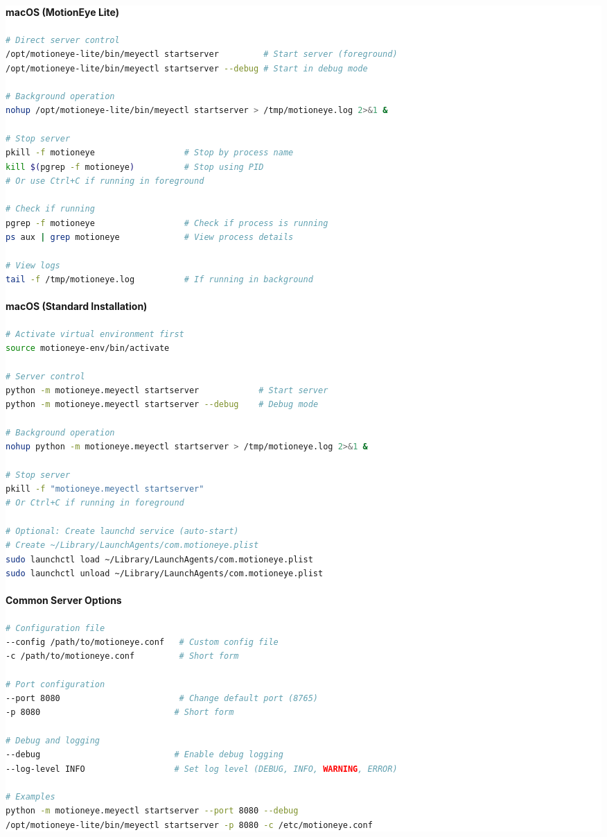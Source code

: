 #### macOS (MotionEye Lite)
```bash
# Direct server control
/opt/motioneye-lite/bin/meyectl startserver         # Start server (foreground)
/opt/motioneye-lite/bin/meyectl startserver --debug # Start in debug mode

# Background operation
nohup /opt/motioneye-lite/bin/meyectl startserver > /tmp/motioneye.log 2>&1 &

# Stop server
pkill -f motioneye                  # Stop by process name
kill $(pgrep -f motioneye)          # Stop using PID
# Or use Ctrl+C if running in foreground

# Check if running
pgrep -f motioneye                  # Check if process is running
ps aux | grep motioneye             # View process details

# View logs
tail -f /tmp/motioneye.log          # If running in background
```

#### macOS (Standard Installation)
```bash
# Activate virtual environment first
source motioneye-env/bin/activate

# Server control
python -m motioneye.meyectl startserver            # Start server
python -m motioneye.meyectl startserver --debug    # Debug mode

# Background operation
nohup python -m motioneye.meyectl startserver > /tmp/motioneye.log 2>&1 &

# Stop server
pkill -f "motioneye.meyectl startserver"
# Or Ctrl+C if running in foreground

# Optional: Create launchd service (auto-start)
# Create ~/Library/LaunchAgents/com.motioneye.plist
sudo launchctl load ~/Library/LaunchAgents/com.motioneye.plist
sudo launchctl unload ~/Library/LaunchAgents/com.motioneye.plist
```

#### Common Server Options
```bash
# Configuration file
--config /path/to/motioneye.conf   # Custom config file
-c /path/to/motioneye.conf         # Short form

# Port configuration
--port 8080                        # Change default port (8765)
-p 8080                           # Short form

# Debug and logging
--debug                           # Enable debug logging
--log-level INFO                  # Set log level (DEBUG, INFO, WARNING, ERROR)

# Examples
python -m motioneye.meyectl startserver --port 8080 --debug
/opt/motioneye-lite/bin/meyectl startserver -p 8080 -c /etc/motioneye.conf
```
